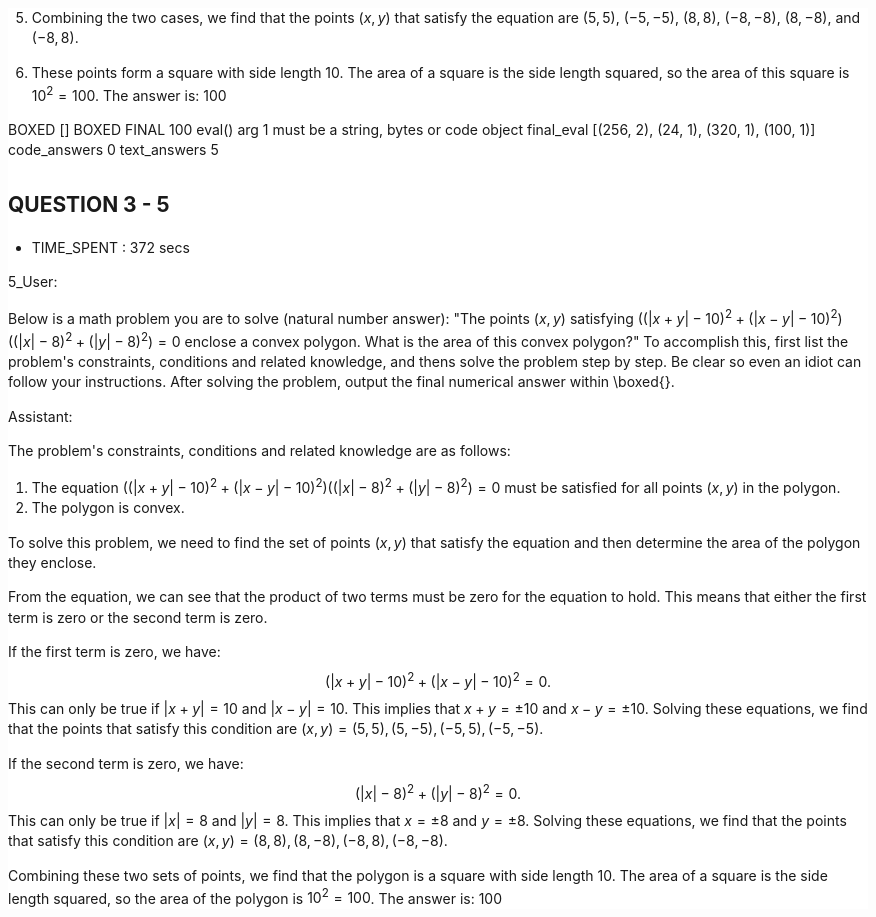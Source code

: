 5. Combining the two cases, we find that the points $(x, y)$ that satisfy the equation are $(5, 5)$, $(-5, -5)$, $(8, 8)$, $(-8, -8)$, $(8, -8)$, and $(-8, 8)$.

6. These points form a square with side length 10. The area of a square is the side length squared, so the area of this square is $10^2 = 100$.
The answer is: $100$

BOXED []
BOXED FINAL 100
eval() arg 1 must be a string, bytes or code object final_eval
[(256, 2), (24, 1), (320, 1), (100, 1)]
code_answers 0 text_answers 5



## QUESTION 3 - 5 
- TIME_SPENT : 372 secs

5_User:

Below is a math problem you are to solve (natural number answer):
"The points $\left(x, y\right)$ satisfying $((\vert x + y \vert - 10)^2 + ( \vert x - y \vert - 10)^2)((\vert x \vert - 8)^2 + ( \vert y \vert - 8)^2) = 0$ enclose a convex polygon. What is the area of this convex polygon?"
To accomplish this, first list the problem's constraints, conditions and related knowledge, and thens solve the problem step by step. Be clear so even an idiot can follow your instructions. After solving the problem, output the final numerical answer within \boxed{}.

Assistant:

 The problem's constraints, conditions and related knowledge are as follows:

1. The equation $((\vert x + y \vert - 10)^2 + ( \vert x - y \vert - 10)^2)((\vert x \vert - 8)^2 + ( \vert y \vert - 8)^2) = 0$ must be satisfied for all points $(x, y)$ in the polygon.
2. The polygon is convex.

To solve this problem, we need to find the set of points $(x, y)$ that satisfy the equation and then determine the area of the polygon they enclose.

From the equation, we can see that the product of two terms must be zero for the equation to hold. This means that either the first term is zero or the second term is zero.

If the first term is zero, we have:
$$(\vert x + y \vert - 10)^2 + ( \vert x - y \vert - 10)^2 = 0.$$
This can only be true if $\vert x + y \vert = 10$ and $\vert x - y \vert = 10$. This implies that $x + y = \pm 10$ and $x - y = \pm 10$. Solving these equations, we find that the points that satisfy this condition are $(x, y) = (5, 5), (5, -5), (-5, 5), (-5, -5)$.

If the second term is zero, we have:
$$(\vert x \vert - 8)^2 + ( \vert y \vert - 8)^2 = 0.$$
This can only be true if $\vert x \vert = 8$ and $\vert y \vert = 8$. This implies that $x = \pm 8$ and $y = \pm 8$. Solving these equations, we find that the points that satisfy this condition are $(x, y) = (8, 8), (8, -8), (-8, 8), (-8, -8)$.

Combining these two sets of points, we find that the polygon is a square with side length 10. The area of a square is the side length squared, so the area of the polygon is $10^2 = 100$.
The answer is: $100$

